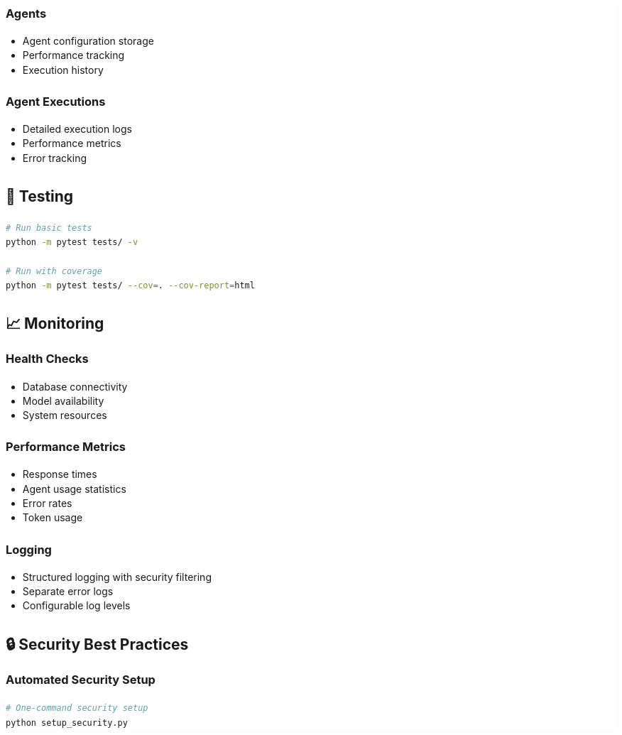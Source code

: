 ### Agents

- Agent configuration storage
- Performance tracking
- Execution history

### Agent Executions

- Detailed execution logs
- Performance metrics
- Error tracking

## 🧪 Testing

```bash
# Run basic tests
python -m pytest tests/ -v

# Run with coverage
python -m pytest tests/ --cov=. --cov-report=html
```

## 📈 Monitoring

### Health Checks

- Database connectivity
- Model availability
- System resources

### Performance Metrics

- Response times
- Agent usage statistics
- Error rates
- Token usage

### Logging

- Structured logging with security filtering
- Separate error logs
- Configurable log levels

## 🔒 Security Best Practices

### Automated Security Setup

```bash
# One-command security setup
python setup_security.py
```
